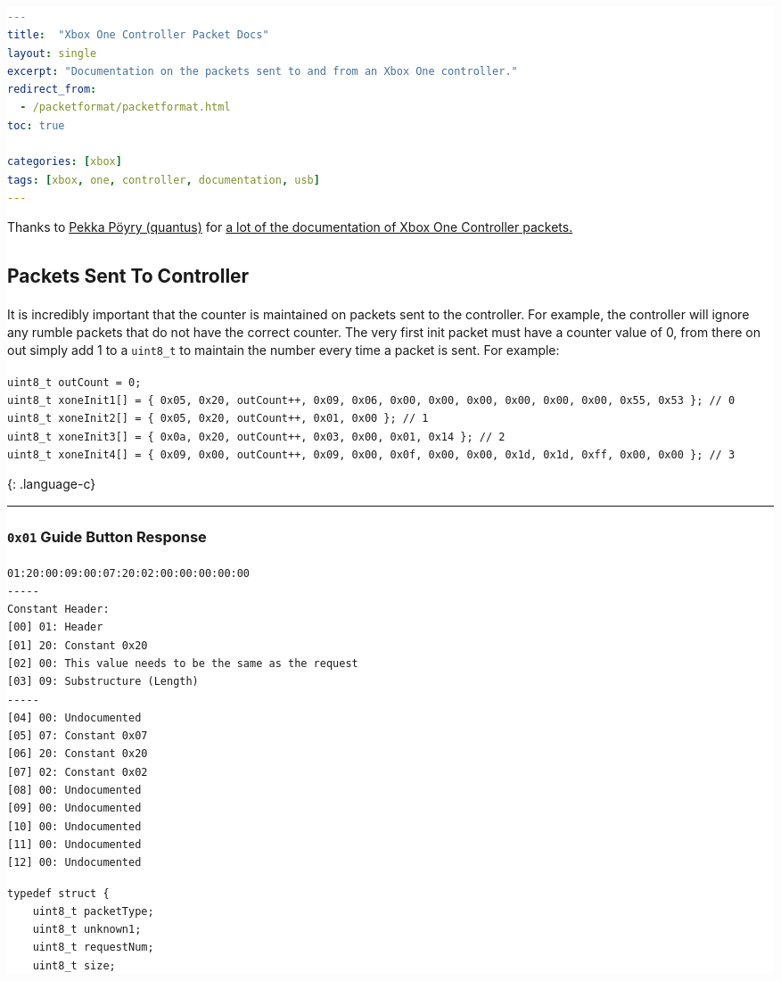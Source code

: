 ```yaml
---
title:  "Xbox One Controller Packet Docs"
layout: single
excerpt: "Documentation on the packets sent to and from an Xbox One controller."
redirect_from:
  - /packetformat/packetformat.html
toc: true

categories: [xbox]
tags: [xbox, one, controller, documentation, usb]
---
```


Thanks to [Pekka Pöyry (quantus)][quantus] for [a lot of the documentation of Xbox One Controller packets.][quantus-docs]


## Packets Sent To Controller

It is incredibly important that the counter is maintained on packets sent to the controller. For example, the controller will ignore any rumble packets that do not have the correct counter. The very first init packet must have a counter value of 0, from there on out simply add 1 to a `uint8_t` to maintain the number every time a packet is sent. For example:

```
uint8_t outCount = 0;
uint8_t xoneInit1[] = { 0x05, 0x20, outCount++, 0x09, 0x06, 0x00, 0x00, 0x00, 0x00, 0x00, 0x00, 0x55, 0x53 }; // 0
uint8_t xoneInit2[] = { 0x05, 0x20, outCount++, 0x01, 0x00 }; // 1
uint8_t xoneInit3[] = { 0x0a, 0x20, outCount++, 0x03, 0x00, 0x01, 0x14 }; // 2
uint8_t xoneInit4[] = { 0x09, 0x00, outCount++, 0x09, 0x00, 0x0f, 0x00, 0x00, 0x1d, 0x1d, 0xff, 0x00, 0x00 }; // 3
```
{: .language-c}

---

### `0x01` Guide Button Response

```
01:20:00:09:00:07:20:02:00:00:00:00:00
-----
Constant Header:
[00] 01: Header
[01] 20: Constant 0x20
[02] 00: This value needs to be the same as the request
[03] 09: Substructure (Length)
-----
[04] 00: Undocumented
[05] 07: Constant 0x07
[06] 20: Constant 0x20
[07] 02: Constant 0x02
[08] 00: Undocumented
[09] 00: Undocumented
[10] 00: Undocumented
[11] 00: Undocumented
[12] 00: Undocumented
```
```
typedef struct {
    uint8_t packetType;
    uint8_t unknown1;
    uint8_t requestNum;
    uint8_t size;

```

[quantus]: https://github.com/quantus
[quantus-docs]: https://github.com/quantus/xbox-one-controller-protocol